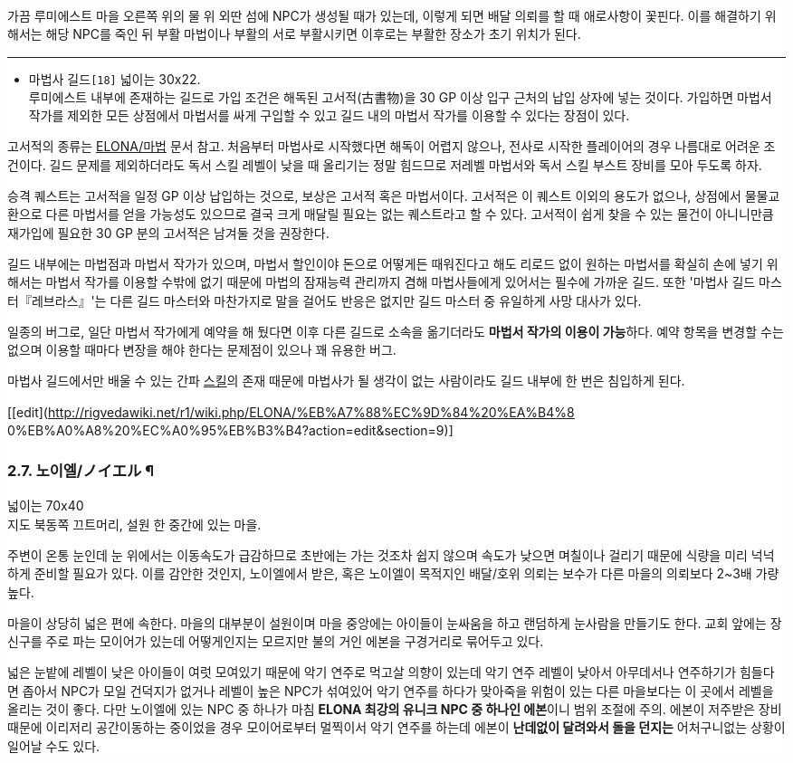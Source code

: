  

가끔 루미에스트 마을 오른쪽 위의 물 위 외딴 섬에 NPC가 생성될 때가 있는데, 이렇게 되면 배달 의뢰를 할 때 애로사항이 꽃핀다. 이를
해결하기 위해서는 해당 NPC를 죽인 뒤 부활 마법이나 부활의 서로 부활시키면 이후로는 부활한 장소가 초기 위치가 된다.

* * *

  * 마법사 길드`[18]`
넓이는 30x22.  
루미에스트 내부에 존재하는 길드로 가입 조건은 해독된 고서적(古書物)을 30 GP 이상 입구 근처의 납입 상자에 넣는 것이다. 가입하면
마법서 작가를 제외한 모든 상점에서 마법서를 싸게 구입할 수 있고 길드 내의 마법서 작가를 이용할 수 있다는 장점이 있다.

  

고서적의 종류는 [ELONA/마법](ELONA/%EB%A7%88%EB%B2%95.md) 문서 참고. 처음부터 마법사로 시작했다면 해독이
어렵지 않으나, 전사로 시작한 플레이어의 경우 나름대로 어려운 조건이다. 길드 문제를 제외하더라도 독서 스킬 레벨이 낮을 때 올리기는 정말
힘드므로 저레벨 마법서와 독서 스킬 부스트 장비를 모아 두도록 하자.

  

승격 퀘스트는 고서적을 일정 GP 이상 납입하는 것으로, 보상은 고서적 혹은 마법서이다. 고서적은 이 퀘스트 이외의 용도가 없으나, 상점에서
물물교환으로 다른 마법서를 얻을 가능성도 있으므로 결국 크게 매달릴 필요는 없는 퀘스트라고 할 수 있다. 고서적이 쉽게 찾을 수 있는 물건이
아니니만큼 재가입에 필요한 30 GP 분의 고서적은 남겨둘 것을 권장한다.

  

길드 내부에는 마법점과 마법서 작가가 있으며, 마법서 할인이야 돈으로 어떻게든 때워진다고 해도 리로드 없이 원하는 마법서를 확실히 손에 넣기
위해서는 마법서 작가를 이용할 수밖에 없기 때문에 마법의 잠재능력 관리까지 겸해 마법사들에게 있어서는 필수에 가까운 길드. 또한 '마법사
길드 마스터『레브라스』'는 다른 길드 마스터와 마찬가지로 말을 걸어도 반응은 없지만 길드 마스터 중 유일하게 사망 대사가 있다.

  

일종의 버그로, 일단 마법서 작가에게 예약을 해 뒀다면 이후 다른 길드로 소속을 옮기더라도 **마법서 작가의 이용이 가능**하다. 예약
항목을 변경할 수는 없으며 이용할 때마다 변장을 해야 한다는 문제점이 있으나 꽤 유용한 버그.

  

마법사 길드에서만 배울 수 있는 간파 [스킬](ELONA/%EC%8A%A4%ED%82%AC.md)의 존재 때문에 마법사가 될 생각이
없는 사람이라도 길드 내부에 한 번은 침입하게 된다.

  

[[edit](http://rigvedawiki.net/r1/wiki.php/ELONA/%EB%A7%88%EC%9D%84%20%EA%B4%8
0%EB%A0%A8%20%EC%A0%95%EB%B3%B4?action=edit&section=9)]

### 2.7. 노이엘/ノイエル ¶

넓이는 70x40  
지도 북동쪽 끄트머리, 설원 한 중간에 있는 마을.

  

주변이 온통 눈인데 눈 위에서는 이동속도가 급감하므로 초반에는 가는 것조차 쉽지 않으며 속도가 낮으면 며칠이나 걸리기 때문에 식량을 미리
넉넉하게 준비할 필요가 있다. 이를 감안한 것인지, 노이엘에서 받은, 혹은 노이엘이 목적지인 배달/호위 의뢰는 보수가 다른 마을의 의뢰보다
2~3배 가량 높다.

  

마을이 상당히 넓은 편에 속한다. 마을의 대부분이 설원이며 마을 중앙에는 아이들이 눈싸움을 하고 랜덤하게 눈사람을 만들기도 한다. 교회
앞에는 장신구를 주로 파는 모이어가 있는데 어떻게인지는 모르지만 불의 거인 에본을 구경거리로 묶어두고 있다.

  

넓은 눈밭에 레벨이 낮은 아이들이 여럿 모여있기 때문에 악기 연주로 먹고살 의향이 있는데 악기 연주 레벨이 낮아서 아무데서나 연주하기가
힘들다면 좁아서 NPC가 모일 건덕지가 없거나 레벨이 높은 NPC가 섞여있어 악기 연주를 하다가 맞아죽을 위험이 있는 다른 마을보다는 이
곳에서 레벨을 올리는 것이 좋다. 다만 노이엘에 있는 NPC 중 하나가 마침 **ELONA 최강의 유니크 NPC 중 하나인 에본**이니 범위
조절에 주의. 에본이 저주받은 장비 때문에 이리저리 공간이동하는 중이었을 경우 모이어로부터 멀찍이서 악기 연주를 하는데 에본이 **난데없이
달려와서 돌을 던지는** 어처구니없는 상황이 일어날 수도 있다.
